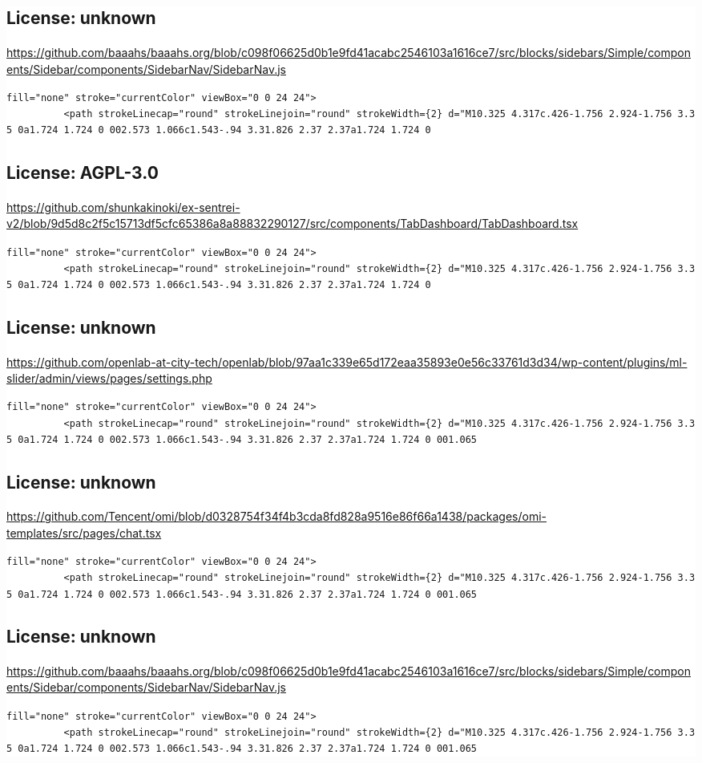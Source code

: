 
## License: unknown
https://github.com/baaahs/baaahs.org/blob/c098f06625d0b1e9fd41acabc2546103a1616ce7/src/blocks/sidebars/Simple/components/Sidebar/components/SidebarNav/SidebarNav.js

```
fill="none" stroke="currentColor" viewBox="0 0 24 24">
          <path strokeLinecap="round" strokeLinejoin="round" strokeWidth={2} d="M10.325 4.317c.426-1.756 2.924-1.756 3.35 0a1.724 1.724 0 002.573 1.066c1.543-.94 3.31.826 2.37 2.37a1.724 1.724 0
```


## License: AGPL-3.0
https://github.com/shunkakinoki/ex-sentrei-v2/blob/9d5d8c2f5c15713df5cfc65386a8a88832290127/src/components/TabDashboard/TabDashboard.tsx

```
fill="none" stroke="currentColor" viewBox="0 0 24 24">
          <path strokeLinecap="round" strokeLinejoin="round" strokeWidth={2} d="M10.325 4.317c.426-1.756 2.924-1.756 3.35 0a1.724 1.724 0 002.573 1.066c1.543-.94 3.31.826 2.37 2.37a1.724 1.724 0
```


## License: unknown
https://github.com/openlab-at-city-tech/openlab/blob/97aa1c339e65d172eaa35893e0e56c33761d3d34/wp-content/plugins/ml-slider/admin/views/pages/settings.php

```
fill="none" stroke="currentColor" viewBox="0 0 24 24">
          <path strokeLinecap="round" strokeLinejoin="round" strokeWidth={2} d="M10.325 4.317c.426-1.756 2.924-1.756 3.35 0a1.724 1.724 0 002.573 1.066c1.543-.94 3.31.826 2.37 2.37a1.724 1.724 0 001.065 
```


## License: unknown
https://github.com/Tencent/omi/blob/d0328754f34f4b3cda8fd828a9516e86f66a1438/packages/omi-templates/src/pages/chat.tsx

```
fill="none" stroke="currentColor" viewBox="0 0 24 24">
          <path strokeLinecap="round" strokeLinejoin="round" strokeWidth={2} d="M10.325 4.317c.426-1.756 2.924-1.756 3.35 0a1.724 1.724 0 002.573 1.066c1.543-.94 3.31.826 2.37 2.37a1.724 1.724 0 001.065 
```


## License: unknown
https://github.com/baaahs/baaahs.org/blob/c098f06625d0b1e9fd41acabc2546103a1616ce7/src/blocks/sidebars/Simple/components/Sidebar/components/SidebarNav/SidebarNav.js

```
fill="none" stroke="currentColor" viewBox="0 0 24 24">
          <path strokeLinecap="round" strokeLinejoin="round" strokeWidth={2} d="M10.325 4.317c.426-1.756 2.924-1.756 3.35 0a1.724 1.724 0 002.573 1.066c1.543-.94 3.31.826 2.37 2.37a1.724 1.724 0 001.065 
```
